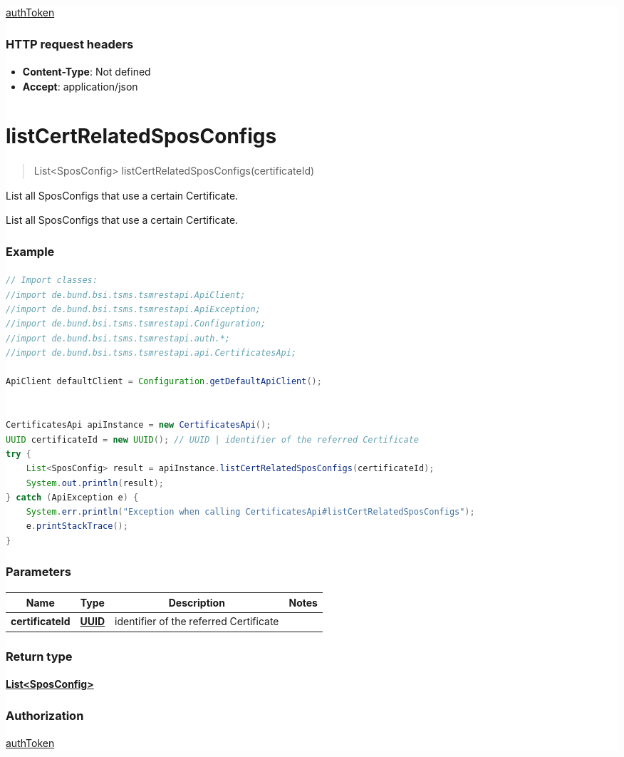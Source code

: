[authToken](../README.md#authToken)

### HTTP request headers

 - **Content-Type**: Not defined
 - **Accept**: application/json

<a name="listCertRelatedSposConfigs"></a>
# **listCertRelatedSposConfigs**
> List&lt;SposConfig&gt; listCertRelatedSposConfigs(certificateId)

List all SposConfigs that use a certain Certificate.

List all SposConfigs that use a certain Certificate.

### Example
```java
// Import classes:
//import de.bund.bsi.tsms.tsmrestapi.ApiClient;
//import de.bund.bsi.tsms.tsmrestapi.ApiException;
//import de.bund.bsi.tsms.tsmrestapi.Configuration;
//import de.bund.bsi.tsms.tsmrestapi.auth.*;
//import de.bund.bsi.tsms.tsmrestapi.api.CertificatesApi;

ApiClient defaultClient = Configuration.getDefaultApiClient();


CertificatesApi apiInstance = new CertificatesApi();
UUID certificateId = new UUID(); // UUID | identifier of the referred Certificate
try {
    List<SposConfig> result = apiInstance.listCertRelatedSposConfigs(certificateId);
    System.out.println(result);
} catch (ApiException e) {
    System.err.println("Exception when calling CertificatesApi#listCertRelatedSposConfigs");
    e.printStackTrace();
}
```

### Parameters

Name | Type | Description  | Notes
------------- | ------------- | ------------- | -------------
 **certificateId** | [**UUID**](.md)| identifier of the referred Certificate |

### Return type

[**List&lt;SposConfig&gt;**](SposConfig.md)

### Authorization

[authToken](../README.md#authToken)
